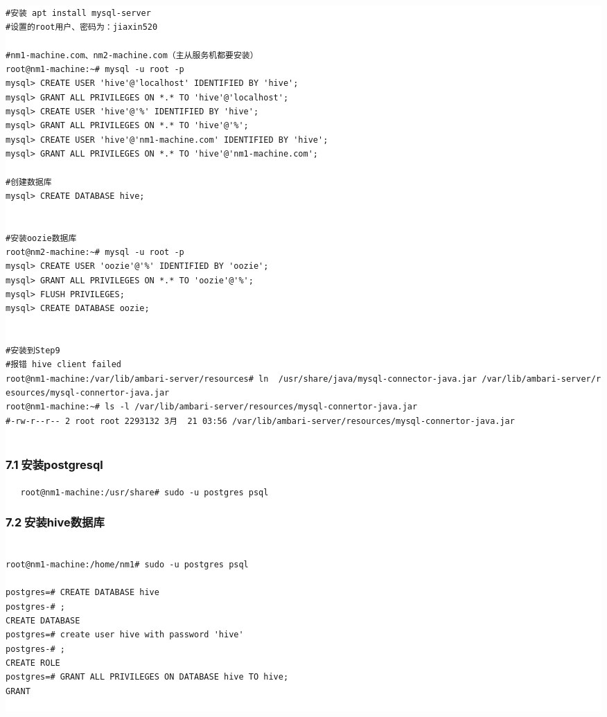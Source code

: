 ```
#安装 apt install mysql-server
#设置的root用户、密码为：jiaxin520

#nm1-machine.com、nm2-machine.com（主从服务机都要安装）
root@nm1-machine:~# mysql -u root -p
mysql> CREATE USER 'hive'@'localhost' IDENTIFIED BY 'hive';
mysql> GRANT ALL PRIVILEGES ON *.* TO 'hive'@'localhost';
mysql> CREATE USER 'hive'@'%' IDENTIFIED BY 'hive';
mysql> GRANT ALL PRIVILEGES ON *.* TO 'hive'@'%';
mysql> CREATE USER 'hive'@'nm1-machine.com' IDENTIFIED BY 'hive';
mysql> GRANT ALL PRIVILEGES ON *.* TO 'hive'@'nm1-machine.com';

#创建数据库
mysql> CREATE DATABASE hive;


#安装oozie数据库
root@nm2-machine:~# mysql -u root -p
mysql> CREATE USER 'oozie'@'%' IDENTIFIED BY 'oozie';
mysql> GRANT ALL PRIVILEGES ON *.* TO 'oozie'@'%';
mysql> FLUSH PRIVILEGES;
mysql> CREATE DATABASE oozie;


#安装到Step9
#报错 hive client failed
root@nm1-machine:/var/lib/ambari-server/resources# ln  /usr/share/java/mysql-connector-java.jar /var/lib/ambari-server/resources/mysql-connertor-java.jar
root@nm1-machine:~# ls -l /var/lib/ambari-server/resources/mysql-connertor-java.jar 
#-rw-r--r-- 2 root root 2293132 3月  21 03:56 /var/lib/ambari-server/resources/mysql-connertor-java.jar


```
### 7.1 安装postgresql
 ```
    root@nm1-machine:/usr/share# sudo -u postgres psql

 ```
### 7.2 安装hive数据库
```

root@nm1-machine:/home/nm1# sudo -u postgres psql

postgres=# CREATE DATABASE hive
postgres-# ;
CREATE DATABASE
postgres=# create user hive with password 'hive'
postgres-# ;
CREATE ROLE
postgres=# GRANT ALL PRIVILEGES ON DATABASE hive TO hive;
GRANT


```
